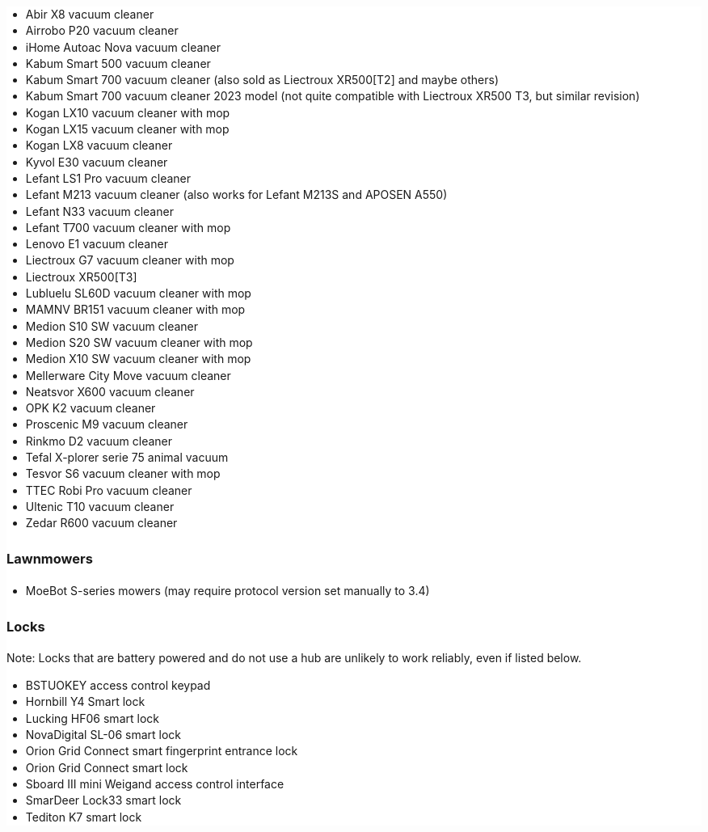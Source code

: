 - Abir X8 vacuum cleaner
- Airrobo P20 vacuum cleaner
- iHome Autoac Nova vacuum cleaner
- Kabum Smart 500 vacuum cleaner
- Kabum Smart 700 vacuum cleaner (also sold as Liectroux XR500[T2] and maybe others)
- Kabum Smart 700 vacuum cleaner 2023 model (not quite compatible with Liectroux XR500 T3, but similar revision)
- Kogan LX10 vacuum cleaner with mop
- Kogan LX15 vacuum cleaner with mop
- Kogan LX8 vacuum cleaner
- Kyvol E30 vacuum cleaner
- Lefant LS1 Pro vacuum cleaner
- Lefant M213 vacuum cleaner (also works for Lefant M213S and APOSEN A550)
- Lefant N33 vacuum cleaner
- Lefant T700 vacuum cleaner with mop
- Lenovo E1 vacuum cleaner
- Liectroux G7 vacuum cleaner with mop
- Liectroux XR500[T3]
- Lubluelu SL60D vacuum cleaner with mop
- MAMNV BR151 vacuum cleaner with mop
- Medion S10 SW vacuum cleaner
- Medion S20 SW vacuum cleaner with mop
- Medion X10 SW vacuum cleaner with mop
- Mellerware City Move vacuum cleaner
- Neatsvor X600 vacuum cleaner
- OPK K2 vacuum cleaner
- Proscenic M9 vacuum cleaner
- Rinkmo D2 vacuum cleaner
- Tefal X-plorer serie 75 animal vacuum
- Tesvor S6 vacuum cleaner with mop
- TTEC Robi Pro vacuum cleaner
- Ultenic T10 vacuum cleaner
- Zedar R600 vacuum cleaner

### Lawnmowers

- MoeBot S-series mowers (may require protocol version set manually to 3.4)

### Locks

Note: Locks that are battery powered and do not use a hub are unlikely to
work reliably, even if listed below.

- BSTUOKEY access control keypad
- Hornbill Y4 Smart lock
- Lucking HF06 smart lock
- NovaDigital SL-06 smart lock
- Orion Grid Connect smart fingerprint entrance lock
- Orion Grid Connect smart lock
- Sboard III mini Weigand access control interface
- SmarDeer Lock33 smart lock
- Tediton K7 smart lock

